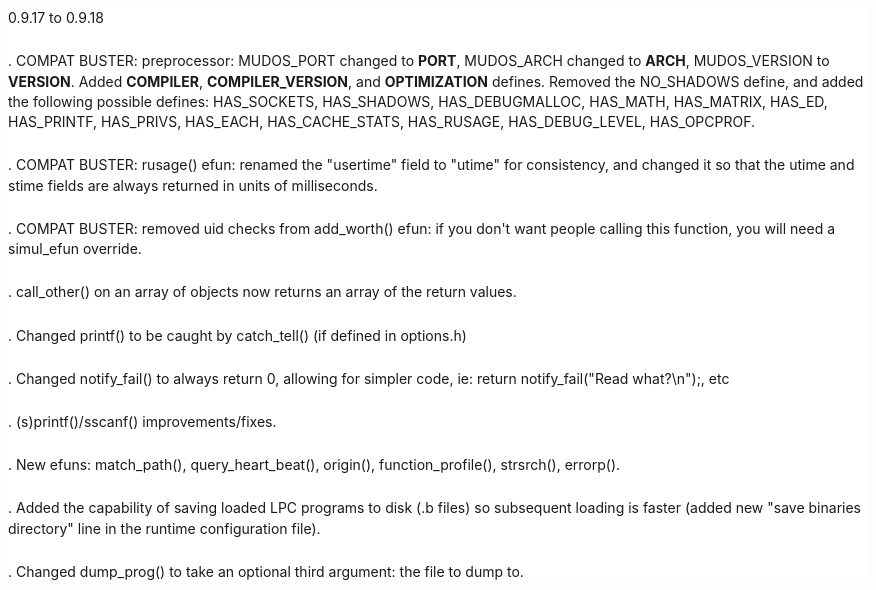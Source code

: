 ###

0.9.17 to 0.9.18

###

. COMPAT BUSTER: preprocessor: MUDOS_PORT changed to **PORT**, MUDOS_ARCH
changed to **ARCH**, MUDOS_VERSION to **VERSION**. Added **COMPILER**,
**COMPILER_VERSION**, and **OPTIMIZATION** defines. Removed the NO_SHADOWS
define, and added the following possible defines: HAS_SOCKETS,
HAS_SHADOWS, HAS_DEBUGMALLOC, HAS_MATH, HAS_MATRIX, HAS_ED, HAS_PRINTF,
HAS_PRIVS, HAS_EACH, HAS_CACHE_STATS, HAS_RUSAGE, HAS_DEBUG_LEVEL,
HAS_OPCPROF.

###

. COMPAT BUSTER: rusage() efun: renamed the "usertime" field to "utime"
for consistency, and changed it so that the utime and stime fields are
always returned in units of milliseconds.

###

. COMPAT BUSTER: removed uid checks from add_worth() efun: if you don't
want people calling this function, you will need a simul_efun override.

###

. call_other() on an array of objects now returns an array of the return
values.

###

. Changed printf() to be caught by catch_tell() (if defined in options.h)

###

. Changed notify_fail() to always return 0, allowing for simpler code,
ie: return notify_fail("Read what?\n");, etc

###

. (s)printf()/sscanf() improvements/fixes.

###

. New efuns: match_path(), query_heart_beat(), origin(), function_profile(),
strsrch(), errorp().

###

. Added the capability of saving loaded LPC programs to disk (.b files) so
subsequent loading is faster (added new "save binaries directory" line in
the runtime configuration file).

###

. Changed dump_prog() to take an optional third argument: the file to
dump to.

###

